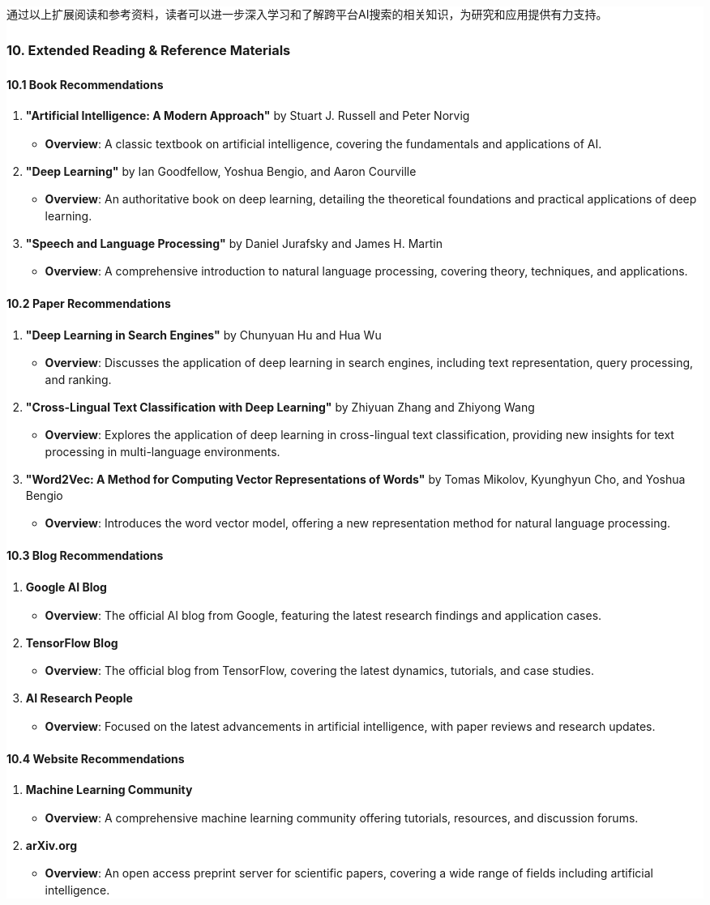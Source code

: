 通过以上扩展阅读和参考资料，读者可以进一步深入学习和了解跨平台AI搜索的相关知识，为研究和应用提供有力支持。

### 10. Extended Reading & Reference Materials

#### 10.1 Book Recommendations

1. **"Artificial Intelligence: A Modern Approach"** by Stuart J. Russell and Peter Norvig
   - **Overview**: A classic textbook on artificial intelligence, covering the fundamentals and applications of AI.

2. **"Deep Learning"** by Ian Goodfellow, Yoshua Bengio, and Aaron Courville
   - **Overview**: An authoritative book on deep learning, detailing the theoretical foundations and practical applications of deep learning.

3. **"Speech and Language Processing"** by Daniel Jurafsky and James H. Martin
   - **Overview**: A comprehensive introduction to natural language processing, covering theory, techniques, and applications.

#### 10.2 Paper Recommendations

1. **"Deep Learning in Search Engines"** by Chunyuan Hu and Hua Wu
   - **Overview**: Discusses the application of deep learning in search engines, including text representation, query processing, and ranking.

2. **"Cross-Lingual Text Classification with Deep Learning"** by Zhiyuan Zhang and Zhiyong Wang
   - **Overview**: Explores the application of deep learning in cross-lingual text classification, providing new insights for text processing in multi-language environments.

3. **"Word2Vec: A Method for Computing Vector Representations of Words"** by Tomas Mikolov, Kyunghyun Cho, and Yoshua Bengio
   - **Overview**: Introduces the word vector model, offering a new representation method for natural language processing.

#### 10.3 Blog Recommendations

1. **Google AI Blog**
   - **Overview**: The official AI blog from Google, featuring the latest research findings and application cases.

2. **TensorFlow Blog**
   - **Overview**: The official blog from TensorFlow, covering the latest dynamics, tutorials, and case studies.

3. **AI Research People**
   - **Overview**: Focused on the latest advancements in artificial intelligence, with paper reviews and research updates.

#### 10.4 Website Recommendations

1. **Machine Learning Community**
   - **Overview**: A comprehensive machine learning community offering tutorials, resources, and discussion forums.

2. **arXiv.org**
   - **Overview**: An open access preprint server for scientific papers, covering a wide range of fields including artificial intelligence.
